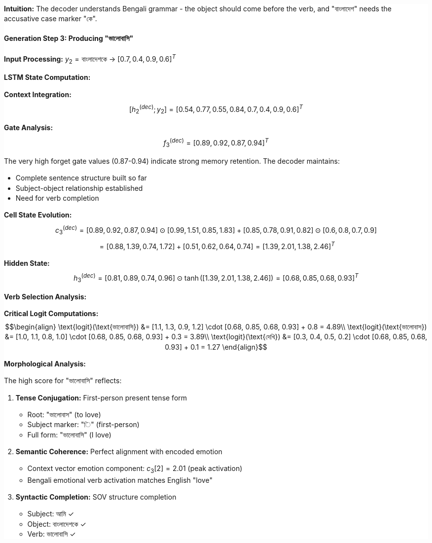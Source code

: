 **Intuition:** The decoder understands Bengali grammar - the object should come before the verb, and "বাংলাদেশ" needs the accusative case marker "কে".

#### Generation Step 3: Producing "ভালোবাসি"

**Input Processing:**
$y_2 = \text{বাংলাদেশকে}$ → $[0.7, 0.4, 0.9, 0.6]^T$

**LSTM State Computation:**

**Context Integration:**
$$[h_2^{(dec)}; y_2] = [0.54, 0.77, 0.55, 0.84, 0.7, 0.4, 0.9, 0.6]^T$$

**Gate Analysis:**
$$f_3^{(dec)} = [0.89, 0.92, 0.87, 0.94]^T$$

The very high forget gate values (0.87-0.94) indicate strong memory retention. The decoder maintains:
- Complete sentence structure built so far
- Subject-object relationship established
- Need for verb completion

**Cell State Evolution:**
$$c_3^{(dec)} = [0.89, 0.92, 0.87, 0.94] \odot [0.99, 1.51, 0.85, 1.83] + [0.85, 0.78, 0.91, 0.82] \odot [0.6, 0.8, 0.7, 0.9]$$
$$= [0.88, 1.39, 0.74, 1.72] + [0.51, 0.62, 0.64, 0.74] = [1.39, 2.01, 1.38, 2.46]^T$$

**Hidden State:**
$$h_3^{(dec)} = [0.81, 0.89, 0.74, 0.96] \odot \tanh([1.39, 2.01, 1.38, 2.46]) = [0.68, 0.85, 0.68, 0.93]^T$$

**Verb Selection Analysis:**

**Critical Logit Computations:**
$$\begin{align}
\text{logit}(\text{ভালোবাসি}) &= [1.1, 1.3, 0.9, 1.2] \cdot [0.68, 0.85, 0.68, 0.93] + 0.8 = 4.89\\
\text{logit}(\text{ভালোবাস}) &= [1.0, 1.1, 0.8, 1.0] \cdot [0.68, 0.85, 0.68, 0.93] + 0.3 = 3.89\\
\text{logit}(\text{দেখি}) &= [0.3, 0.4, 0.5, 0.2] \cdot [0.68, 0.85, 0.68, 0.93] + 0.1 = 1.27
\end{align}$$

**Morphological Analysis:**

The high score for "ভালোবাসি" reflects:

1. **Tense Conjugation:** First-person present tense form
   - Root: "ভালোবাস" (to love)
   - Subject marker: "ি" (first-person)
   - Full form: "ভালোবাসি" (I love)

2. **Semantic Coherence:** Perfect alignment with encoded emotion
   - Context vector emotion component: $c_3[2] = 2.01$ (peak activation)
   - Bengali emotional verb activation matches English "love"

3. **Syntactic Completion:** SOV structure completion
   - Subject: আমি ✓
   - Object: বাংলাদেশকে ✓  
   - Verb: ভালোবাসি ✓
